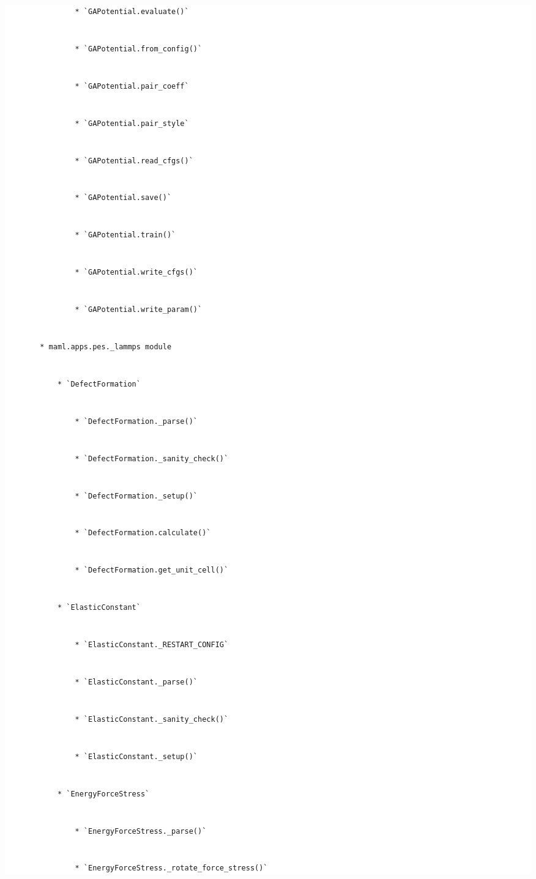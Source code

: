 
                    * `GAPotential.evaluate()`


                    * `GAPotential.from_config()`


                    * `GAPotential.pair_coeff`


                    * `GAPotential.pair_style`


                    * `GAPotential.read_cfgs()`


                    * `GAPotential.save()`


                    * `GAPotential.train()`


                    * `GAPotential.write_cfgs()`


                    * `GAPotential.write_param()`


            * maml.apps.pes._lammps module


                * `DefectFormation`


                    * `DefectFormation._parse()`


                    * `DefectFormation._sanity_check()`


                    * `DefectFormation._setup()`


                    * `DefectFormation.calculate()`


                    * `DefectFormation.get_unit_cell()`


                * `ElasticConstant`


                    * `ElasticConstant._RESTART_CONFIG`


                    * `ElasticConstant._parse()`


                    * `ElasticConstant._sanity_check()`


                    * `ElasticConstant._setup()`


                * `EnergyForceStress`


                    * `EnergyForceStress._parse()`


                    * `EnergyForceStress._rotate_force_stress()`

